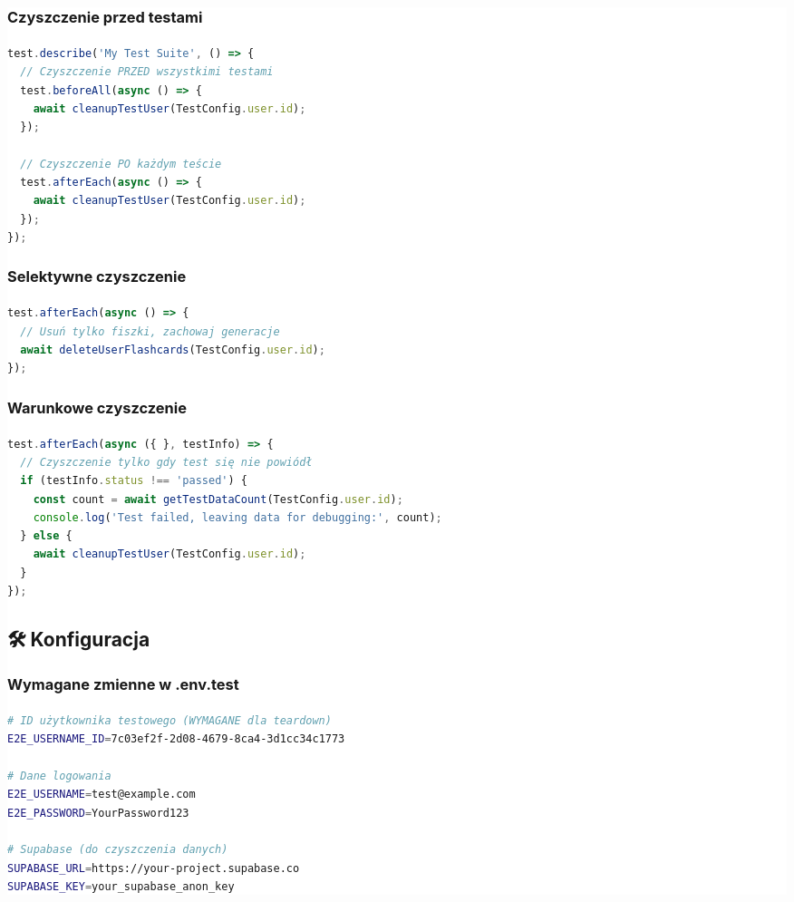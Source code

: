 ### Czyszczenie przed testami

```typescript
test.describe('My Test Suite', () => {
  // Czyszczenie PRZED wszystkimi testami
  test.beforeAll(async () => {
    await cleanupTestUser(TestConfig.user.id);
  });

  // Czyszczenie PO każdym teście
  test.afterEach(async () => {
    await cleanupTestUser(TestConfig.user.id);
  });
});
```

### Selektywne czyszczenie

```typescript
test.afterEach(async () => {
  // Usuń tylko fiszki, zachowaj generacje
  await deleteUserFlashcards(TestConfig.user.id);
});
```

### Warunkowe czyszczenie

```typescript
test.afterEach(async ({ }, testInfo) => {
  // Czyszczenie tylko gdy test się nie powiódł
  if (testInfo.status !== 'passed') {
    const count = await getTestDataCount(TestConfig.user.id);
    console.log('Test failed, leaving data for debugging:', count);
  } else {
    await cleanupTestUser(TestConfig.user.id);
  }
});
```

## 🛠️ Konfiguracja

### Wymagane zmienne w .env.test

```bash
# ID użytkownika testowego (WYMAGANE dla teardown)
E2E_USERNAME_ID=7c03ef2f-2d08-4679-8ca4-3d1cc34c1773

# Dane logowania
E2E_USERNAME=test@example.com
E2E_PASSWORD=YourPassword123

# Supabase (do czyszczenia danych)
SUPABASE_URL=https://your-project.supabase.co
SUPABASE_KEY=your_supabase_anon_key
```

